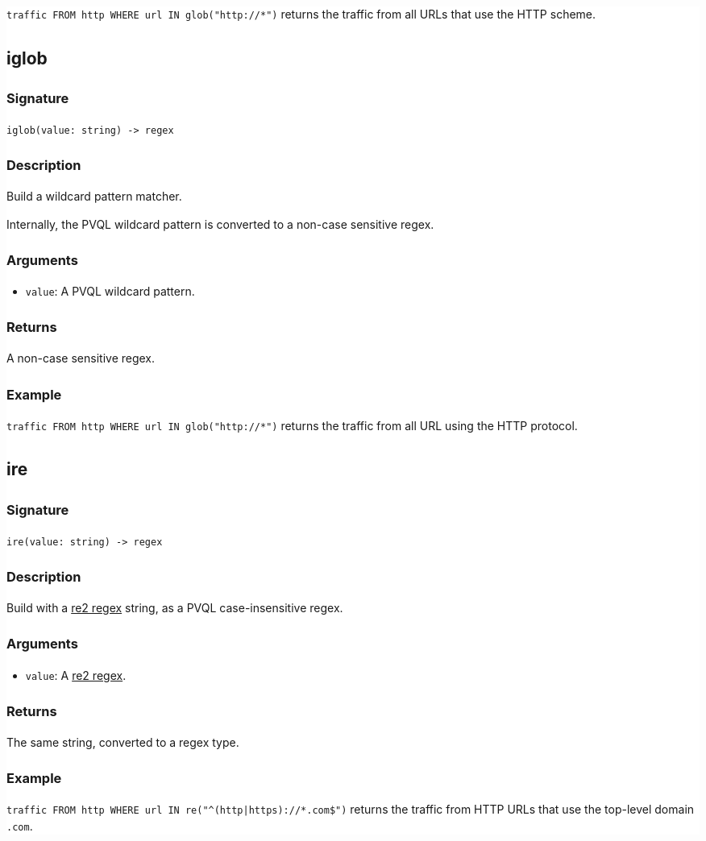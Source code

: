 `traffic FROM http WHERE url IN glob("http://*")` returns the traffic
from all URLs that use the HTTP scheme.

## iglob[](#iglob)

### Signature

    iglob(value: string) -> regex

### Description

Build a wildcard pattern matcher.

Internally, the PVQL wildcard pattern is converted to a non-case
sensitive regex.

### Arguments

  - `value`: A PVQL wildcard pattern.

### Returns

A non-case sensitive regex.

### Example

`traffic FROM http WHERE url IN glob("http://*")` returns the traffic
from all URL using the HTTP protocol.

## ire[](#ire)

### Signature

    ire(value: string) -> regex

### Description

Build with a [re2 regex](https://github.com/google/re2/wiki/Syntax)
string, as a PVQL case-insensitive regex.

### Arguments

  - `value`: A [re2 regex](https://github.com/google/re2/wiki/Syntax).

### Returns

The same string, converted to a regex type.

### Example

`traffic FROM http WHERE url IN re("^(http|https)://*.com$")` returns
the traffic from HTTP URLs that use the top-level domain `.com`.
